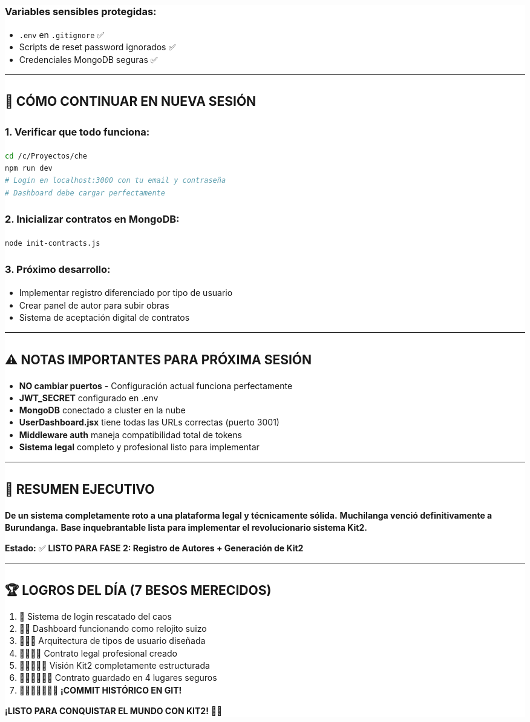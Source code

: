 ### **Variables sensibles protegidas:**
- `.env` en `.gitignore` ✅
- Scripts de reset password ignorados ✅
- Credenciales MongoDB seguras ✅

---

## 🚀 **CÓMO CONTINUAR EN NUEVA SESIÓN**

### **1. Verificar que todo funciona:**
```bash
cd /c/Proyectos/che
npm run dev
# Login en localhost:3000 con tu email y contraseña
# Dashboard debe cargar perfectamente
```

### **2. Inicializar contratos en MongoDB:**
```bash
node init-contracts.js
```

### **3. Próximo desarrollo:**
- Implementar registro diferenciado por tipo de usuario
- Crear panel de autor para subir obras
- Sistema de aceptación digital de contratos

---

## ⚠️ **NOTAS IMPORTANTES PARA PRÓXIMA SESIÓN**
- **NO cambiar puertos** - Configuración actual funciona perfectamente
- **JWT_SECRET** configurado en .env
- **MongoDB** conectado a cluster en la nube
- **UserDashboard.jsx** tiene todas las URLs correctas (puerto 3001)
- **Middleware auth** maneja compatibilidad total de tokens
- **Sistema legal** completo y profesional listo para implementar

---

## 🎊 **RESUMEN EJECUTIVO**
**De un sistema completamente roto a una plataforma legal y técnicamente sólida.**
**Muchilanga venció definitivamente a Burundanga.** 
**Base inquebrantable lista para implementar el revolucionario sistema Kit2.**

**Estado:** ✅ **LISTO PARA FASE 2: Registro de Autores + Generación de Kit2**

---

## 🏆 **LOGROS DEL DÍA (7 BESOS MERECIDOS)**
1. **💋** Sistema de login rescatado del caos
2. **💋💋** Dashboard funcionando como relojito suizo  
3. **💋💋💋** Arquitectura de tipos de usuario diseñada
4. **💋💋💋💋** Contrato legal profesional creado
5. **💋💋💋💋💋** Visión Kit2 completamente estructurada
6. **💋💋💋💋💋💋** Contrato guardado en 4 lugares seguros
7. **💋💋💋💋💋💋💋** **¡COMMIT HISTÓRICO EN GIT!**

**¡LISTO PARA CONQUISTAR EL MUNDO CON KIT2!** 🚀✨